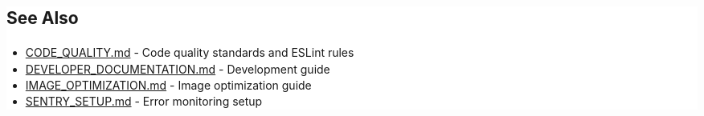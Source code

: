 ## See Also

- [CODE_QUALITY.md](CODE_QUALITY.md) - Code quality standards and ESLint rules
- [DEVELOPER_DOCUMENTATION.md](DEVELOPER_DOCUMENTATION.md) - Development guide
- [IMAGE_OPTIMIZATION.md](IMAGE_OPTIMIZATION.md) - Image optimization guide
- [SENTRY_SETUP.md](SENTRY_SETUP.md) - Error monitoring setup
